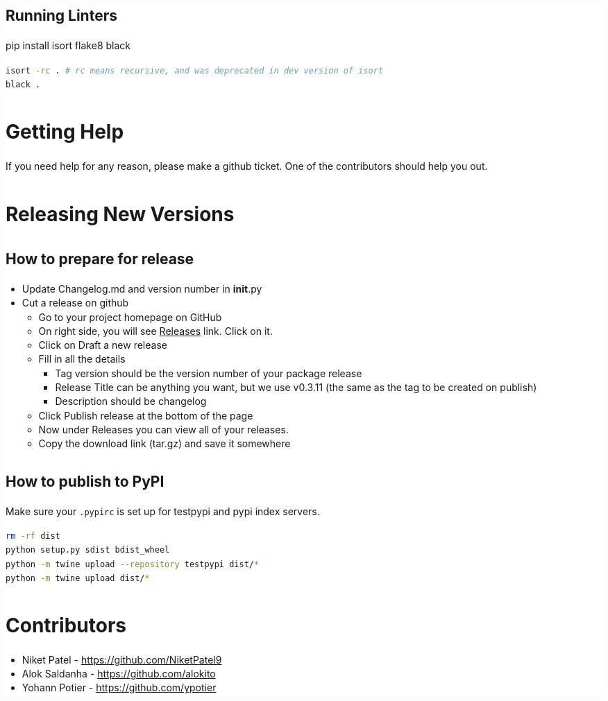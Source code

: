 ## Running Linters

pip install isort flake8 black

```bash
isort -rc . # rc means recursive, and was deprecated in dev version of isort
black .
```

# Getting Help

If you need help for any reason, please make a github ticket. One of the contributors should help you out.

# Releasing New Versions

## How to prepare for release

- Update Changelog.md and version number in __init__.py
- Cut a release on github
	- Go to your project homepage on GitHub
	- On right side, you will see [Releases](https://github.com/Novartis/cellxgene-gateway/releases) link. Click on it.
	- Click on Draft a new release
	- Fill in all the details
		- Tag version should be the version number of your package release
		- Release Title can be anything you want, but we use v0.3.11 (the same as the tag to be created on publish)
		- Description should be changelog
	- Click Publish release at the bottom of the page
	- Now under Releases you can view all of your releases.
	- Copy the download link (tar.gz) and save it somewhere

## How to publish to PyPI

Make sure your `.pypirc` is set up for testpypi and pypi index servers.
 

```bash
rm -rf dist
python setup.py sdist bdist_wheel
python -m twine upload --repository testpypi dist/*
python -m twine upload dist/*
```

# Contributors

* Niket Patel - https://github.com/NiketPatel9
* Alok Saldanha - https://github.com/alokito
* Yohann Potier - https://github.com/ypotier
